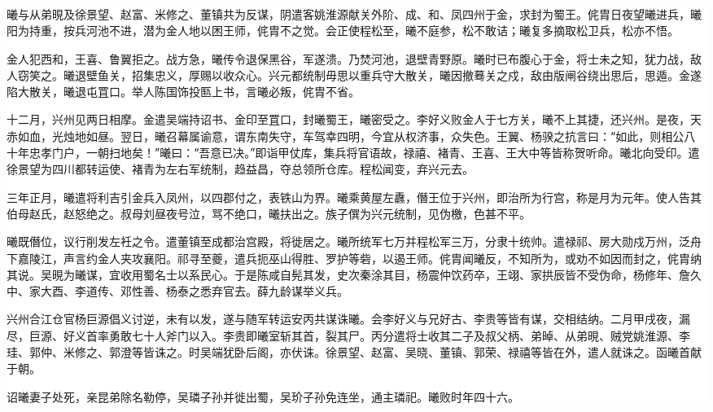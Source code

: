 曦与从弟晛及徐景望、赵富、米修之、董镇共为反谋，阴遣客姚淮源献关外阶、成、和、凤四州于金，求封为蜀王。侂胄日夜望曦进兵，曦阳为持重，按兵河池不进，潜为金人地以困王师，侂胄不之觉。会正使程松至，曦不庭参，松不敢诘；曦复多摘取松卫兵，松亦不悟。

金人犯西和，王喜、鲁翼拒之。战方急，曦传令退保黑谷，军遂溃。乃焚河池，退壁青野原。曦时已布腹心于金，将士未之知，犹力战，敌人窃笑之。曦退壁鱼关，招集忠义，厚赐以收众心。兴元都统制毋思以重兵守大散关，曦因撤蓦关之戍，敌由版闸谷绕出思后，思遁。金遂陷大散关，曦退屯罝口。举人陈国饰投匦上书，言曦必叛，侂胄不省。

十二月，兴州见两日相摩。金遣吴端持诏书、金印至罝口，封曦蜀王，曦密受之。李好义败金人于七方关，曦不上其捷，还兴州。是夜，天赤如血，光烛地如昼。翌日，曦召幕属谕意，谓东南失守，车驾幸四明，今宜从权济事，众失色。王翼、杨骙之抗言曰：“如此，则相公八十年忠孝门户，一朝扫地矣！”曦曰：“吾意已决。”即诣甲仗库，集兵将官语故，禄禧、褚青、王喜、王大中等皆称贺听命。曦北向受印。遣徐景望为四川都转运使、褚青为左右军统制，趋益昌，夺总领所仓库。程松闻变，弃兴元去。

三年正月，曦遣将利吉引金兵入凤州，以四郡付之，表铁山为界。曦乘黄屋左纛，僭王位于兴州，即治所为行宫，称是月为元年。使人告其伯母赵氏，赵怒绝之。叔母刘昼夜号泣，骂不绝口，曦扶出之。族子僎为兴元统制，见伪檄，色甚不平。

曦既僭位，议行削发左衽之令。遣董镇至成都治宫殿，将徙居之。曦所统军七万并程松军三万，分隶十统帅。遣禄祁、房大勋戍万州，泛舟下嘉陵江，声言约金人夹攻襄阳。祁寻至夔，遣兵扼巫山得胜、罗护等砦，以遏王师。侂胄闻曦反，不知所为，或劝不如因而封之，侂胄纳其说。吴晛为曦谋，宜收用蜀名士以系民心。于是陈咸自髡其发，史次秦涂其目，杨震仲饮药卒，王翊、家拱辰皆不受伪命，杨修年、詹久中、家大酉、李道传、邓性善、杨泰之悉弃官去。薛九龄谋举义兵。

兴州合江仓官杨巨源倡义讨逆，未有以发，遂与随军转运安丙共谋诛曦。会李好义与兄好古、李贵等皆有谋，交相结纳。二月甲戌夜，漏尽，巨源、好义首率勇敢七十人斧门以入。李贵即曦室斩其首，裂其尸。丙分遣将士收其二子及叔父柄、弟晫、从弟晛、贼党姚淮源、李珪、郭仲、米修之、郭澄等皆诛之。时吴端犹卧后阁，亦伏诛。徐景望、赵富、吴晓、董镇、郭荣、禄禧等皆在外，遣人就诛之。函曦首献于朝。

诏曦妻子处死，亲昆弟除名勒停，吴璘子孙并徙出蜀，吴玠子孙免连坐，通主璘祀。曦败时年四十六。
